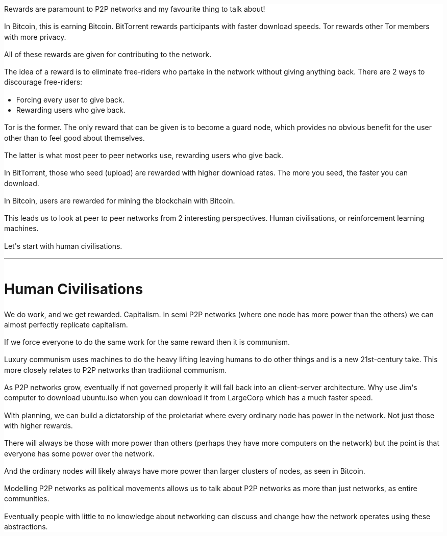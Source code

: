 Rewards are paramount to P2P networks and my favourite thing to talk about!

In Bitcoin, this is earning Bitcoin. BitTorrent rewards participants with faster download speeds. Tor rewards other Tor members with more privacy.

All of these rewards are given for contributing to the network.

The idea of a reward is to eliminate free-riders who partake in the network without giving anything back. There are 2 ways to discourage free-riders:

* Forcing every user to give back.
* Rewarding users who give back.

Tor is the former. The only reward that can be given is to become a guard node, which provides no obvious benefit for the user other than to feel good about themselves.

The latter is what most peer to peer networks use, rewarding users who give back.

In BitTorrent, those who seed (upload) are rewarded with higher download rates. The more you seed, the faster you can download.

In Bitcoin, users are rewarded for mining the blockchain with Bitcoin.

This leads us to look at peer to peer networks from 2 interesting perspectives. Human civilisations, or reinforcement learning machines.

Let's start with human civilisations.

<hr>

# Human Civilisations

We do work, and we get rewarded. Capitalism. In semi P2P networks (where one node has more power than the others) we can almost perfectly replicate capitalism.

If we force everyone to do the same work for the same reward then it is communism.

Luxury communism uses machines to do the heavy lifting leaving humans to do other things and is a new 21st-century take. This more closely relates to P2P networks than traditional communism.

As P2P networks grow, eventually if not governed properly it will fall back into an client-server architecture. Why use Jim's computer to download ubuntu.iso when you can download it from LargeCorp which has a much faster speed.

With planning, we can build a dictatorship of the proletariat where every ordinary node has power in the network. Not just those with higher rewards.

There will always be those with more power than others (perhaps they have more computers on the network) but the point is that everyone has some power over the network.

And the ordinary nodes will likely always have more power than larger clusters of nodes, as seen in Bitcoin.

Modelling P2P networks as political movements allows us to talk about P2P networks as more than just networks, as entire communities.

Eventually people with little to no knowledge about networking can discuss and change how the network operates using these abstractions.
